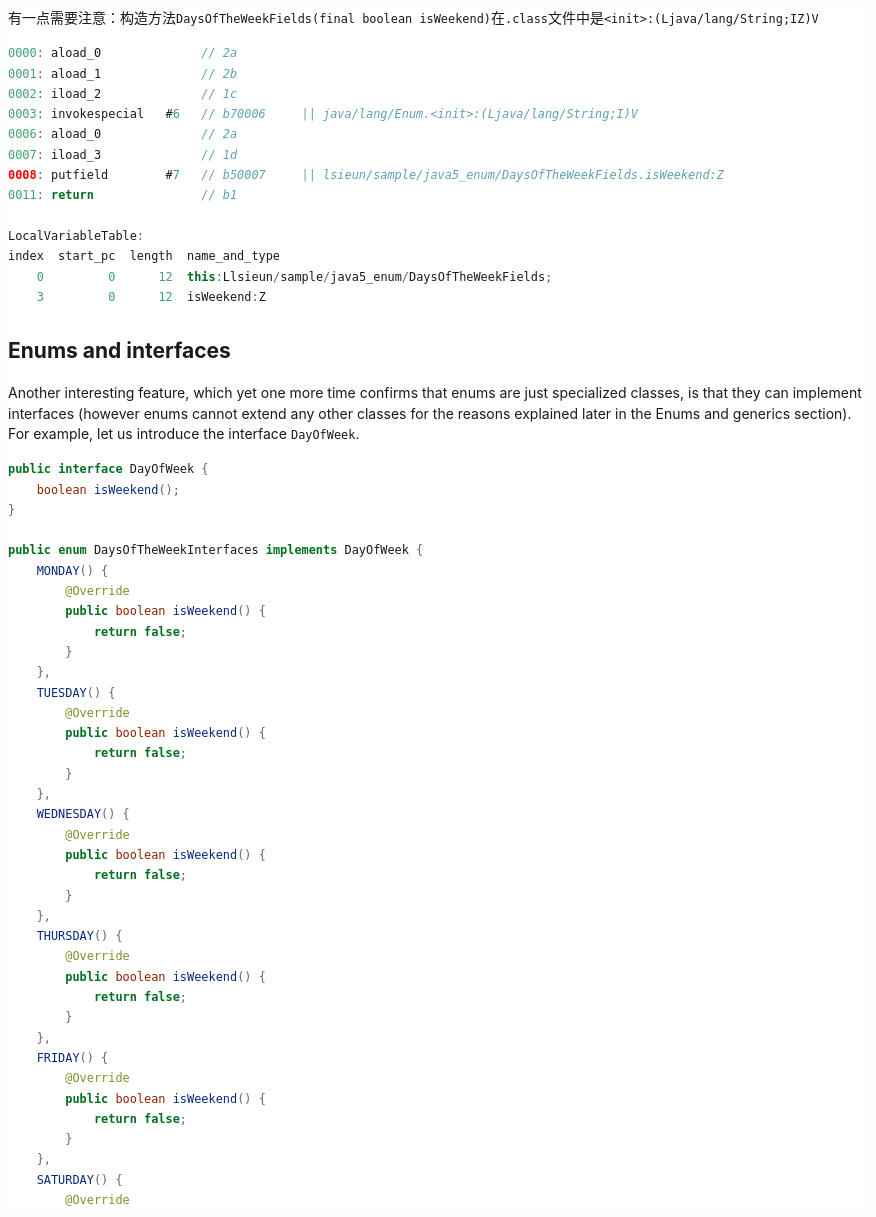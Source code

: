 有一点需要注意：构造方法`DaysOfTheWeekFields(final boolean isWeekend)`在`.class`文件中是`<init>:(Ljava/lang/String;IZ)V`

```java
0000: aload_0              // 2a
0001: aload_1              // 2b
0002: iload_2              // 1c
0003: invokespecial   #6   // b70006     || java/lang/Enum.<init>:(Ljava/lang/String;I)V
0006: aload_0              // 2a
0007: iload_3              // 1d
0008: putfield        #7   // b50007     || lsieun/sample/java5_enum/DaysOfTheWeekFields.isWeekend:Z
0011: return               // b1

LocalVariableTable:
index  start_pc  length  name_and_type
    0         0      12  this:Llsieun/sample/java5_enum/DaysOfTheWeekFields;
    3         0      12  isWeekend:Z
```

## Enums and interfaces

Another interesting feature, which yet one more time confirms that enums are just specialized classes, is that they can implement interfaces (however enums cannot extend any other classes for the reasons explained later in the Enums and generics section). For example, let us introduce the interface `DayOfWeek`.

```java
public interface DayOfWeek {
    boolean isWeekend();
}

public enum DaysOfTheWeekInterfaces implements DayOfWeek {
    MONDAY() {
        @Override
        public boolean isWeekend() {
            return false;
        }
    },
    TUESDAY() {
        @Override
        public boolean isWeekend() {
            return false;
        }
    },
    WEDNESDAY() {
        @Override
        public boolean isWeekend() {
            return false;
        }
    },
    THURSDAY() {
        @Override
        public boolean isWeekend() {
            return false;
        }
    },
    FRIDAY() {
        @Override
        public boolean isWeekend() {
            return false;
        }
    },
    SATURDAY() {
        @Override
```